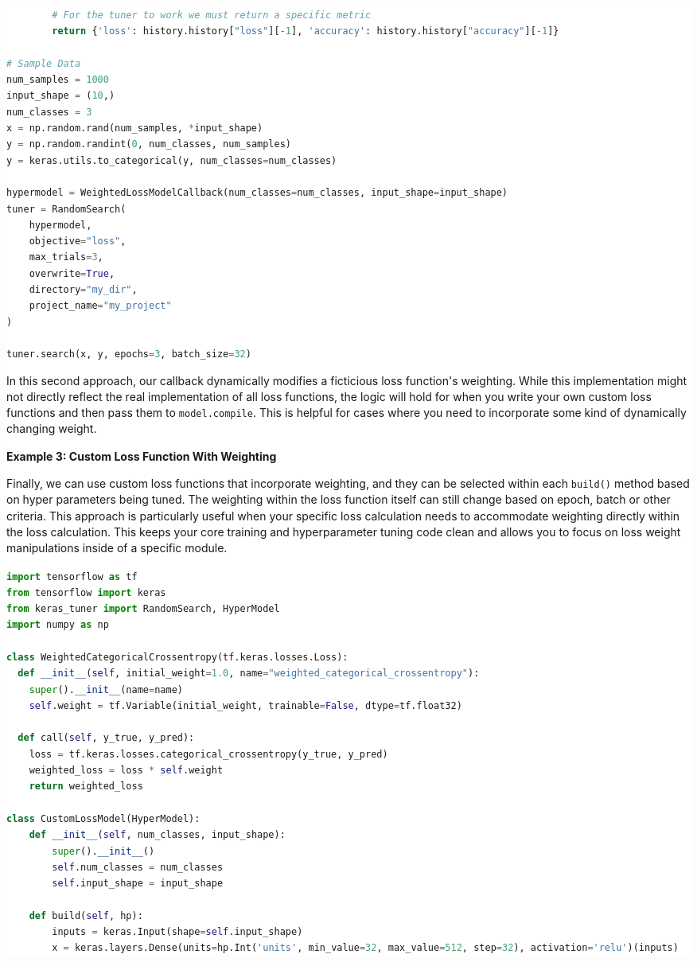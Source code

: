```python
        # For the tuner to work we must return a specific metric
        return {'loss': history.history["loss"][-1], 'accuracy': history.history["accuracy"][-1]}

# Sample Data
num_samples = 1000
input_shape = (10,)
num_classes = 3
x = np.random.rand(num_samples, *input_shape)
y = np.random.randint(0, num_classes, num_samples)
y = keras.utils.to_categorical(y, num_classes=num_classes)

hypermodel = WeightedLossModelCallback(num_classes=num_classes, input_shape=input_shape)
tuner = RandomSearch(
    hypermodel,
    objective="loss",
    max_trials=3,
    overwrite=True,
    directory="my_dir",
    project_name="my_project"
)

tuner.search(x, y, epochs=3, batch_size=32)
```
In this second approach, our callback dynamically modifies a ficticious loss function's weighting. While this implementation might not directly reflect the real implementation of all loss functions, the logic will hold for when you write your own custom loss functions and then pass them to `model.compile`. This is helpful for cases where you need to incorporate some kind of dynamically changing weight.

**Example 3: Custom Loss Function With Weighting**

Finally, we can use custom loss functions that incorporate weighting, and they can be selected within each `build()` method based on hyper parameters being tuned. The weighting within the loss function itself can still change based on epoch, batch or other criteria. This approach is particularly useful when your specific loss calculation needs to accommodate weighting directly within the loss calculation. This keeps your core training and hyperparameter tuning code clean and allows you to focus on loss weight manipulations inside of a specific module.

```python
import tensorflow as tf
from tensorflow import keras
from keras_tuner import RandomSearch, HyperModel
import numpy as np

class WeightedCategoricalCrossentropy(tf.keras.losses.Loss):
  def __init__(self, initial_weight=1.0, name="weighted_categorical_crossentropy"):
    super().__init__(name=name)
    self.weight = tf.Variable(initial_weight, trainable=False, dtype=tf.float32)

  def call(self, y_true, y_pred):
    loss = tf.keras.losses.categorical_crossentropy(y_true, y_pred)
    weighted_loss = loss * self.weight
    return weighted_loss

class CustomLossModel(HyperModel):
    def __init__(self, num_classes, input_shape):
        super().__init__()
        self.num_classes = num_classes
        self.input_shape = input_shape

    def build(self, hp):
        inputs = keras.Input(shape=self.input_shape)
        x = keras.layers.Dense(units=hp.Int('units', min_value=32, max_value=512, step=32), activation='relu')(inputs)
```